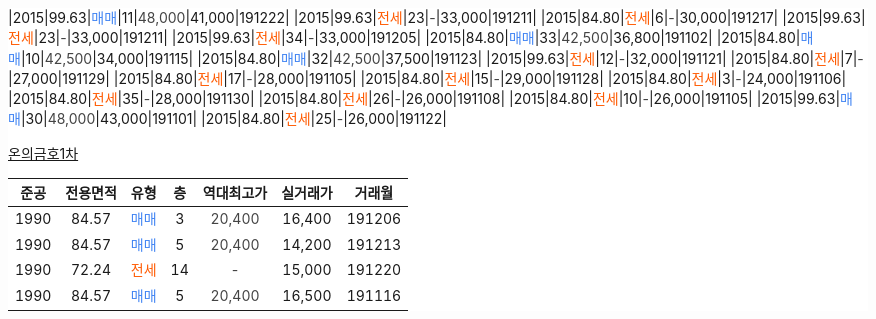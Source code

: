 |2015|99.63|<span style="color:#4285f3">매매</span>|11|<span style="color:#444444">48,000</span>|41,000|191222|
|2015|99.63|<span style="color:#ff5a00">전세</span>|23|<span style="color:#444444">-</span>|33,000|191211|
|2015|84.80|<span style="color:#ff5a00">전세</span>|6|<span style="color:#444444">-</span>|30,000|191217|
|2015|99.63|<span style="color:#ff5a00">전세</span>|23|<span style="color:#444444">-</span>|33,000|191211|
|2015|99.63|<span style="color:#ff5a00">전세</span>|34|<span style="color:#444444">-</span>|33,000|191205|
|2015|84.80|<span style="color:#4285f3">매매</span>|33|<span style="color:#444444">42,500</span>|36,800|191102|
|2015|84.80|<span style="color:#4285f3">매매</span>|10|<span style="color:#444444">42,500</span>|34,000|191115|
|2015|84.80|<span style="color:#4285f3">매매</span>|32|<span style="color:#444444">42,500</span>|37,500|191123|
|2015|99.63|<span style="color:#ff5a00">전세</span>|12|<span style="color:#444444">-</span>|32,000|191121|
|2015|84.80|<span style="color:#ff5a00">전세</span>|7|<span style="color:#444444">-</span>|27,000|191129|
|2015|84.80|<span style="color:#ff5a00">전세</span>|17|<span style="color:#444444">-</span>|28,000|191105|
|2015|84.80|<span style="color:#ff5a00">전세</span>|15|<span style="color:#444444">-</span>|29,000|191128|
|2015|84.80|<span style="color:#ff5a00">전세</span>|3|<span style="color:#444444">-</span>|24,000|191106|
|2015|84.80|<span style="color:#ff5a00">전세</span>|35|<span style="color:#444444">-</span>|28,000|191130|
|2015|84.80|<span style="color:#ff5a00">전세</span>|26|<span style="color:#444444">-</span>|26,000|191108|
|2015|84.80|<span style="color:#ff5a00">전세</span>|10|<span style="color:#444444">-</span>|26,000|191105|
|2015|99.63|<span style="color:#4285f3">매매</span>|30|<span style="color:#444444">48,000</span>|43,000|191101|
|2015|84.80|<span style="color:#ff5a00">전세</span>|25|<span style="color:#444444">-</span>|26,000|191122|


<script async src="//pagead2.googlesyndication.com/pagead/js/adsbygoogle.js"></script>

<ins class="adsbygoogle"
     style="display:block"
     data-ad-client="ca-pub-1142216861245946"
     data-ad-slot="4805727019"
     data-ad-format="auto"
     data-full-width-responsive="true"></ins>
<script>
(adsbygoogle = window.adsbygoogle || []).push({});
</script>


[온의금호1차](https://search.naver.com/search.naver?query=%EA%B0%95%EC%9B%90%EB%8F%84+%EC%B6%98%EC%B2%9C%EC%8B%9C+%EC%98%A8%EC%9D%98%EB%8F%99+%EC%98%A8%EC%9D%98%EA%B8%88%ED%98%B81%EC%B0%A8)

|준공|전용면적|유형|층|역대최고가|실거래가|거래월|
|:---:|:---:|:---:|:---:|:---:|:---:|:---:|
|1990|84.57|<span style="color:#4285f3">매매</span>|3|<span style="color:#444444">20,400</span>|16,400|191206|
|1990|84.57|<span style="color:#4285f3">매매</span>|5|<span style="color:#444444">20,400</span>|14,200|191213|
|1990|72.24|<span style="color:#ff5a00">전세</span>|14|<span style="color:#444444">-</span>|15,000|191220|
|1990|84.57|<span style="color:#4285f3">매매</span>|5|<span style="color:#444444">20,400</span>|16,500|191116|
